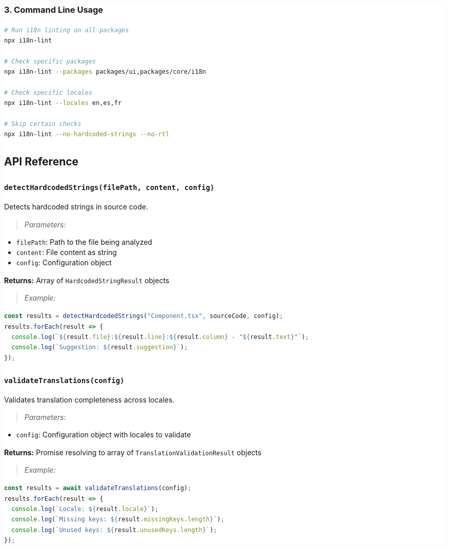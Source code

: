 ### 3. Command Line Usage

```bash
# Run i18n linting on all packages
npx i18n-lint

# Check specific packages
npx i18n-lint --packages packages/ui,packages/core/i18n

# Check specific locales
npx i18n-lint --locales en,es,fr

# Skip certain checks
npx i18n-lint --no-hardcoded-strings --no-rtl
```

## API Reference

### `detectHardcodedStrings(filePath, content, config)`

Detects hardcoded strings in source code.

> _Parameters:_

- `filePath`: Path to the file being analyzed
- `content`: File content as string
- `config`: Configuration object

**Returns:** Array of `HardcodedStringResult` objects

> _Example:_

```typescript
const results = detectHardcodedStrings("Component.tsx", sourceCode, config);
results.forEach(result => {
  console.log(`${result.file}:${result.line}:${result.column} - "${result.text}"`);
  console.log(`Suggestion: ${result.suggestion}`);
});
```

### `validateTranslations(config)`

Validates translation completeness across locales.

> _Parameters:_

- `config`: Configuration object with locales to validate

**Returns:** Promise resolving to array of `TranslationValidationResult` objects

> _Example:_

```typescript
const results = await validateTranslations(config);
results.forEach(result => {
  console.log(`Locale: ${result.locale}`);
  console.log(`Missing keys: ${result.missingKeys.length}`);
  console.log(`Unused keys: ${result.unusedKeys.length}`);
});
```
